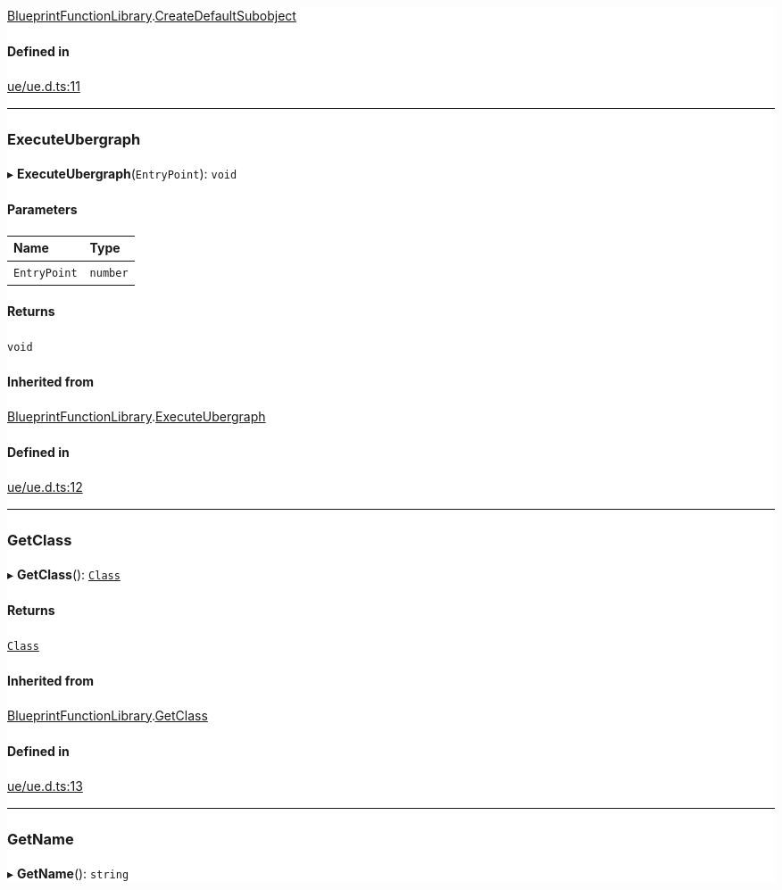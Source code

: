 [BlueprintFunctionLibrary](ue_ue.BlueprintFunctionLibrary.md).[CreateDefaultSubobject](ue_ue.BlueprintFunctionLibrary.md#createdefaultsubobject)

#### Defined in

[ue/ue.d.ts:11](https://github.com/YugMetaverse/yug_typings/blob/b7d9b19/ue/ue.d.ts#L11)

___

### ExecuteUbergraph

▸ **ExecuteUbergraph**(`EntryPoint`): `void`

#### Parameters

| Name | Type |
| :------ | :------ |
| `EntryPoint` | `number` |

#### Returns

`void`

#### Inherited from

[BlueprintFunctionLibrary](ue_ue.BlueprintFunctionLibrary.md).[ExecuteUbergraph](ue_ue.BlueprintFunctionLibrary.md#executeubergraph)

#### Defined in

[ue/ue.d.ts:12](https://github.com/YugMetaverse/yug_typings/blob/b7d9b19/ue/ue.d.ts#L12)

___

### GetClass

▸ **GetClass**(): [`Class`](ue_ue.Class.md)

#### Returns

[`Class`](ue_ue.Class.md)

#### Inherited from

[BlueprintFunctionLibrary](ue_ue.BlueprintFunctionLibrary.md).[GetClass](ue_ue.BlueprintFunctionLibrary.md#getclass)

#### Defined in

[ue/ue.d.ts:13](https://github.com/YugMetaverse/yug_typings/blob/b7d9b19/ue/ue.d.ts#L13)

___

### GetName

▸ **GetName**(): `string`
